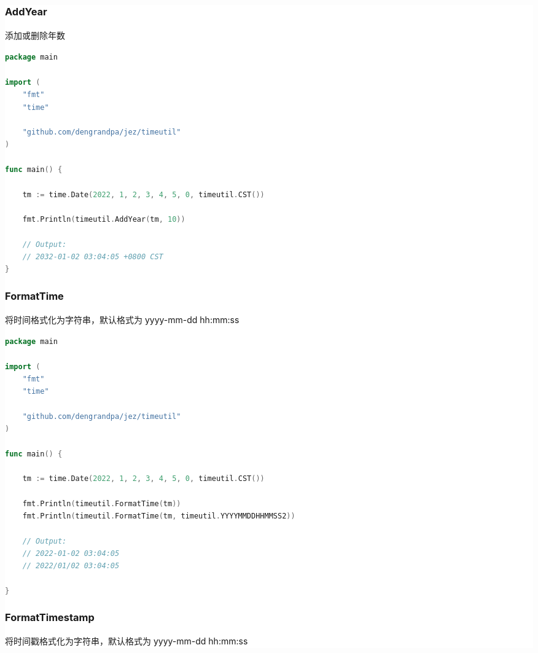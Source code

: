 ### AddYear
添加或删除年数

```go
package main

import (
	"fmt"
	"time"
	
	"github.com/dengrandpa/jez/timeutil"
)

func main() {

	tm := time.Date(2022, 1, 2, 3, 4, 5, 0, timeutil.CST())

	fmt.Println(timeutil.AddYear(tm, 10))

	// Output:
	// 2032-01-02 03:04:05 +0800 CST
}
```

### FormatTime
将时间格式化为字符串，默认格式为 yyyy-mm-dd hh:mm:ss

```go
package main

import (
	"fmt"
	"time"
	
	"github.com/dengrandpa/jez/timeutil"
)

func main() {

	tm := time.Date(2022, 1, 2, 3, 4, 5, 0, timeutil.CST())

	fmt.Println(timeutil.FormatTime(tm))
	fmt.Println(timeutil.FormatTime(tm, timeutil.YYYYMMDDHHMMSS2))

	// Output:
	// 2022-01-02 03:04:05
	// 2022/01/02 03:04:05

}
```

### FormatTimestamp
将时间戳格式化为字符串，默认格式为 yyyy-mm-dd hh:mm:ss
